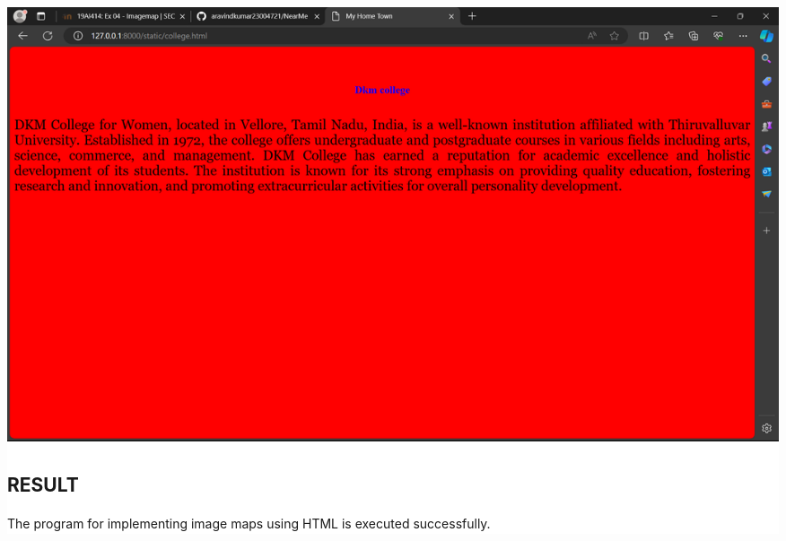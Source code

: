 ![alt text](6-1.png)
## RESULT
The program for implementing image maps using HTML is executed successfully.
